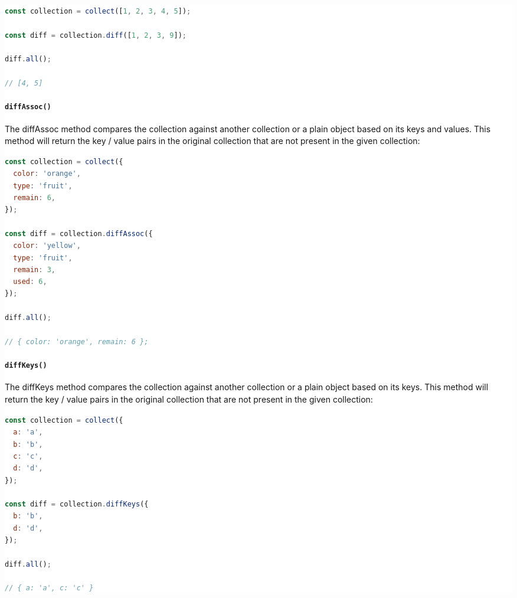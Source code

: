 ```js
const collection = collect([1, 2, 3, 4, 5]);

const diff = collection.diff([1, 2, 3, 9]);

diff.all();

// [4, 5]
```

#### `diffAssoc()`

The diffAssoc method compares the collection against another collection or a plain object based on its keys and values.
This method will return the key / value pairs in the original collection that are not present in the given collection:

```js
const collection = collect({
  color: 'orange',
  type: 'fruit',
  remain: 6,
});

const diff = collection.diffAssoc({
  color: 'yellow',
  type: 'fruit',
  remain: 3,
  used: 6,
});

diff.all();

// { color: 'orange', remain: 6 };
```

#### `diffKeys()`

The diffKeys method compares the collection against another collection or a plain object based on its keys. This method will return the key / value pairs in the original collection that are not present in the given collection:

```js
const collection = collect({
  a: 'a',
  b: 'b',
  c: 'c',
  d: 'd',
});

const diff = collection.diffKeys({
  b: 'b',
  d: 'd',
});

diff.all();

// { a: 'a', c: 'c' }
```
